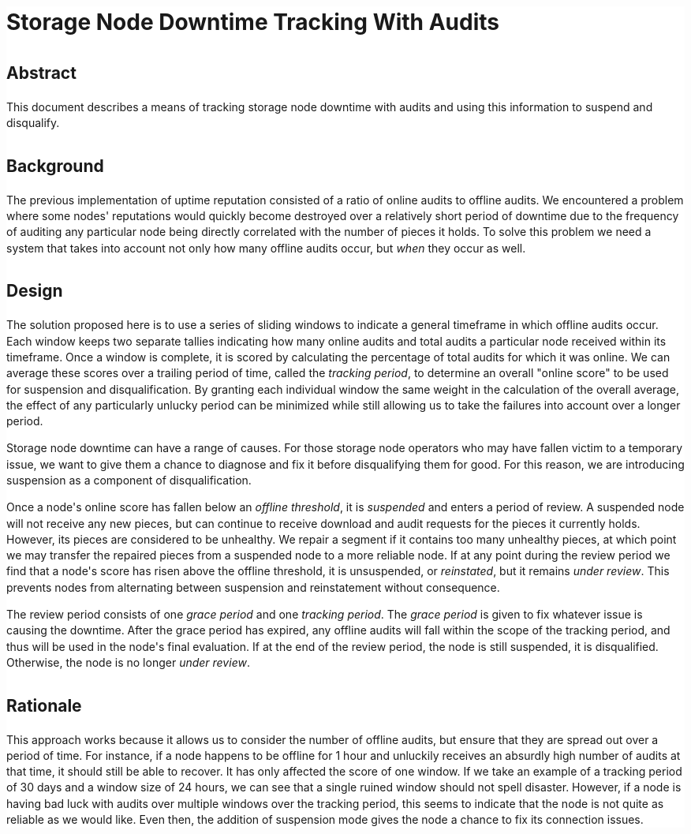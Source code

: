 # Storage Node Downtime Tracking With Audits

## Abstract

This document describes a means of tracking storage node downtime with audits and using this information to suspend and disqualify.

## Background

The previous implementation of uptime reputation consisted of a ratio of online audits to offline audits. We encountered a problem where some nodes' reputations would quickly become destroyed over a relatively short period of downtime due to the frequency of auditing any particular node being directly correlated with the number of pieces it holds. To solve this problem we need a system that takes into account not only how many offline audits occur, but _when_ they occur as well.

## Design

The solution proposed here is to use a series of sliding windows to indicate a general timeframe in which offline audits occur. Each window keeps two separate tallies indicating how many online audits and total audits a particular node received within its timeframe. Once a window is complete, it is scored by calculating the percentage of total audits for which it was online. We can average these scores over a trailing period of time, called the _tracking period_, to determine an overall "online score" to be used for suspension and disqualification. By granting each individual window the same weight in the calculation of the overall average, the effect of any particularly unlucky period can be minimized while still allowing us to take the failures into account over a longer period.

Storage node downtime can have a range of causes. For those storage node operators who may have fallen victim to a temporary issue, we want to give them a chance to diagnose and fix it before disqualifying them for good. For this reason, we are introducing suspension as a component of disqualification.

Once a node's online score has fallen below an _offline threshold_, it is _suspended_ and enters a period of review. A suspended node will not receive any new pieces, but can continue to receive download and audit requests for the pieces it currently holds. However, its pieces are considered to be unhealthy. We repair a segment if it contains too many unhealthy pieces, at which point we may transfer the repaired pieces from a suspended node to a more reliable node. If at any point during the review period we find that a node's score has risen above the offline threshold, it is unsuspended, or _reinstated_, but it remains _under review_. This prevents nodes from alternating between suspension and reinstatement without consequence.

The review period consists of one _grace period_ and one _tracking period_. The _grace period_ is given to fix whatever issue is causing the downtime. After the grace period has expired, any offline audits will fall within the scope of the tracking period, and thus will be used in the node's final evaluation. If at the end of the review period, the node is still suspended, it is disqualified. Otherwise, the node is no longer _under review_.

## Rationale

This approach works because it allows us to consider the number of offline audits, but ensure that they are spread out over a period of time. For instance, if a node happens to be offline for 1 hour and unluckily receives an absurdly high number of audits at that time, it should still be able to recover. It has only affected the score of one window. If we take an example of a tracking period of 30 days and a window size of 24 hours, we can see that a single ruined window should not spell disaster. However, if a node is having bad luck with audits over multiple windows over the tracking period, this seems to indicate that the node is not quite as reliable as we would like. Even then, the addition of suspension mode gives the node a chance to fix its connection issues.
